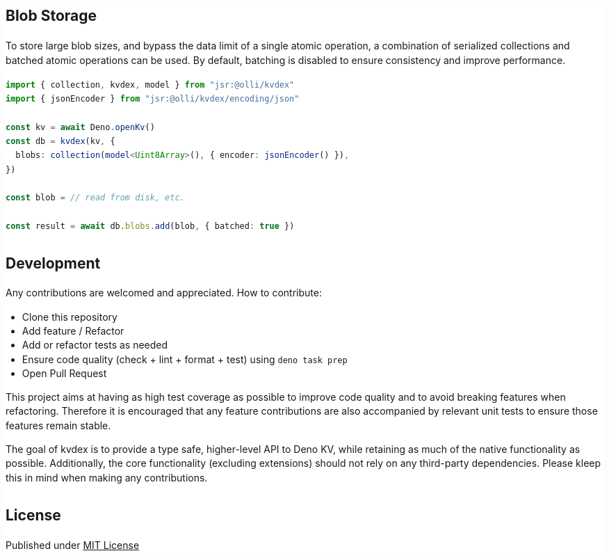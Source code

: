 ## Blob Storage

To store large blob sizes, and bypass the data limit of a single atomic
operation, a combination of serialized collections and batched atomic operations
can be used. By default, batching is disabled to ensure consistency and improve
performance.

```ts
import { collection, kvdex, model } from "jsr:@olli/kvdex"
import { jsonEncoder } from "jsr:@olli/kvdex/encoding/json"

const kv = await Deno.openKv()
const db = kvdex(kv, {
  blobs: collection(model<Uint8Array>(), { encoder: jsonEncoder() }),
})

const blob = // read from disk, etc.

const result = await db.blobs.add(blob, { batched: true })
```

## Development

Any contributions are welcomed and appreciated. How to contribute:

- Clone this repository
- Add feature / Refactor
- Add or refactor tests as needed
- Ensure code quality (check + lint + format + test) using `deno task prep`
- Open Pull Request

This project aims at having as high test coverage as possible to improve code
quality and to avoid breaking features when refactoring. Therefore it is
encouraged that any feature contributions are also accompanied by relevant unit
tests to ensure those features remain stable.

The goal of kvdex is to provide a type safe, higher-level API to Deno KV, while
retaining as much of the native functionality as possible. Additionally, the
core functionality (excluding extensions) should not rely on any third-party
dependencies. Please kleep this in mind when making any contributions.

## License

Published under
[MIT License](https://github.com/oliver-oloughlin/kvdex/blob/main/LICENSE)
